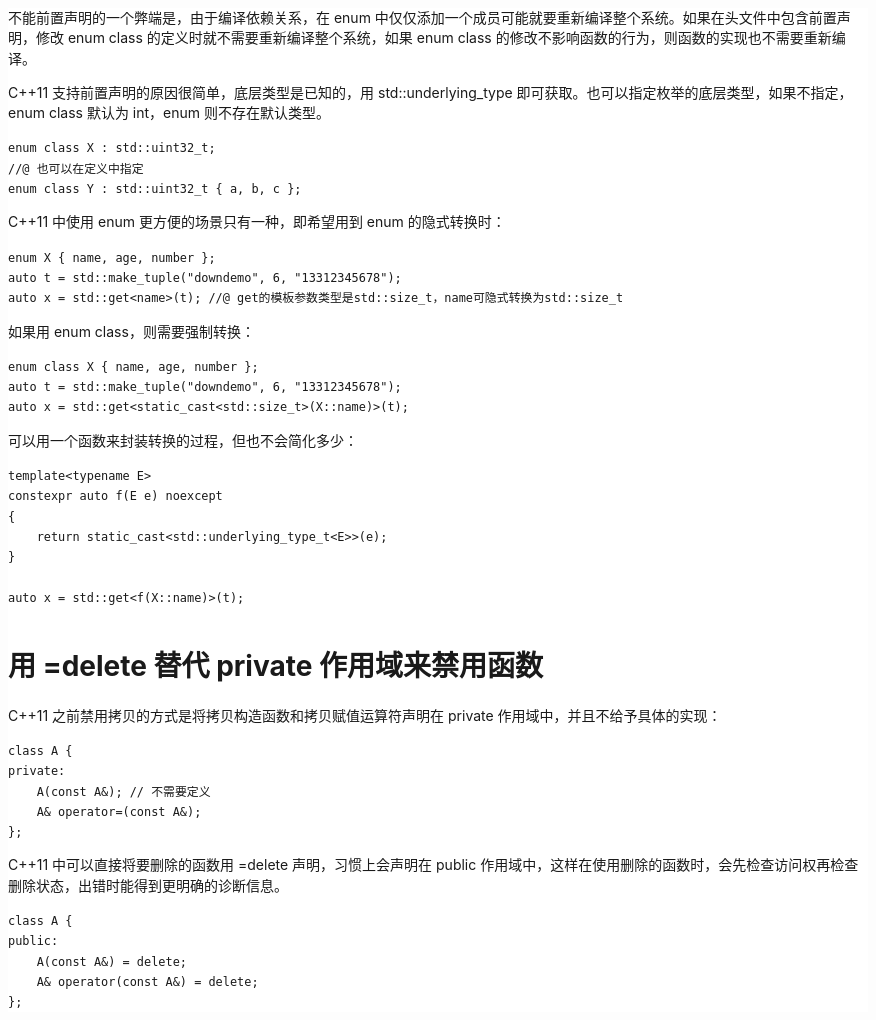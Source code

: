 不能前置声明的一个弊端是，由于编译依赖关系，在 enum 中仅仅添加一个成员可能就要重新编译整个系统。如果在头文件中包含前置声明，修改 enum class 的定义时就不需要重新编译整个系统，如果 enum class 的修改不影响函数的行为，则函数的实现也不需要重新编译。

C++11 支持前置声明的原因很简单，底层类型是已知的，用 std::underlying_type 即可获取。也可以指定枚举的底层类型，如果不指定，enum class 默认为  int，enum  则不存在默认类型。

```
enum class X : std::uint32_t;
//@ 也可以在定义中指定
enum class Y : std::uint32_t { a, b, c };
```

C++11 中使用 enum 更方便的场景只有一种，即希望用到 enum 的隐式转换时：

```
enum X { name, age, number };
auto t = std::make_tuple("downdemo", 6, "13312345678");
auto x = std::get<name>(t); //@ get的模板参数类型是std::size_t，name可隐式转换为std::size_t
```

如果用 enum class，则需要强制转换：

```
enum class X { name, age, number };
auto t = std::make_tuple("downdemo", 6, "13312345678");
auto x = std::get<static_cast<std::size_t>(X::name)>(t);
```

可以用一个函数来封装转换的过程，但也不会简化多少：

```
template<typename E>
constexpr auto f(E e) noexcept
{
	return static_cast<std::underlying_type_t<E>>(e);
}

auto x = std::get<f(X::name)>(t);
```

# 用 =delete 替代 private 作用域来禁用函数

C++11 之前禁用拷贝的方式是将拷贝构造函数和拷贝赋值运算符声明在 private 作用域中，并且不给予具体的实现：

```
class A {
private:
    A(const A&); // 不需要定义
    A& operator=(const A&);
};
```

C++11 中可以直接将要删除的函数用 =delete 声明，习惯上会声明在 public 作用域中，这样在使用删除的函数时，会先检查访问权再检查删除状态，出错时能得到更明确的诊断信息。

```
class A {
public:
    A(const A&) = delete;
    A& operator(const A&) = delete;
};
```
